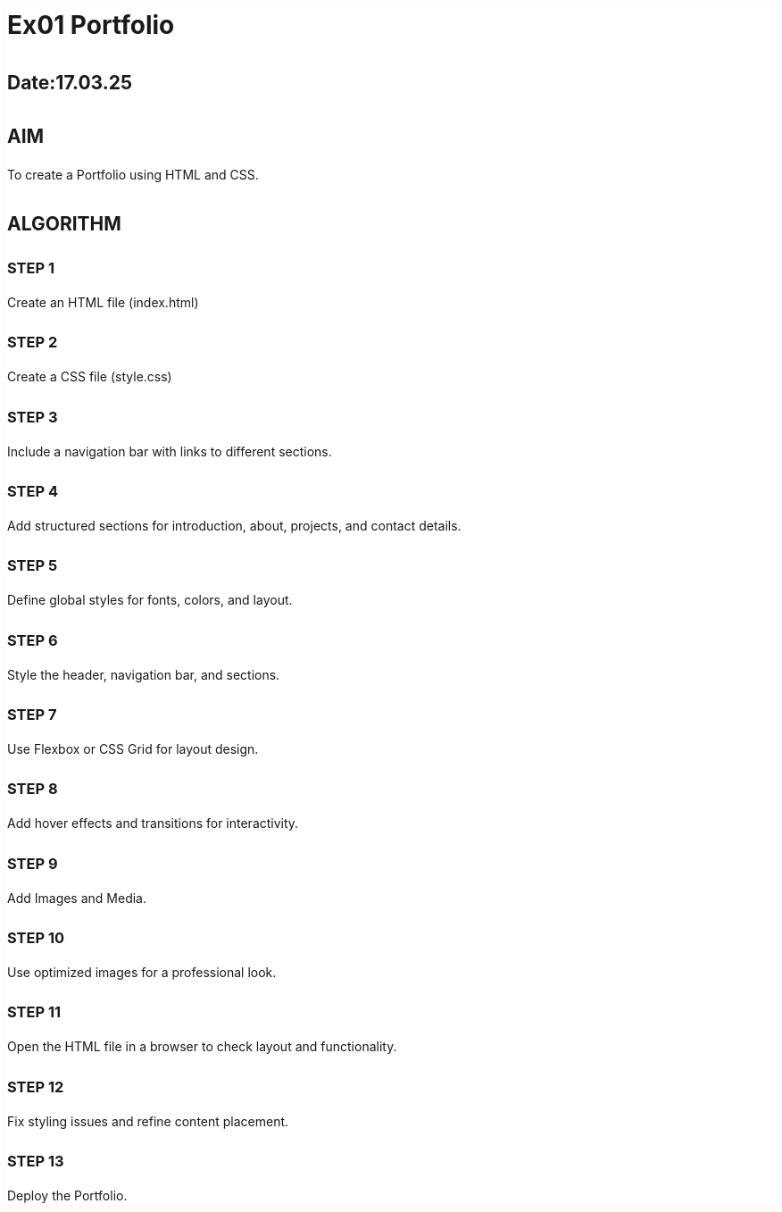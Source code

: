 # Ex01 Portfolio
## Date:17.03.25

## AIM
To create a Portfolio using HTML and CSS.

## ALGORITHM
### STEP 1
Create an HTML file (index.html)

### STEP 2
Create a CSS file (style.css)

### STEP 3
Include a navigation bar with links to different sections.

### STEP 4
Add structured sections for introduction, about, projects, and contact details.

### STEP 5
Define global styles for fonts, colors, and layout.

### STEP 6
Style the header, navigation bar, and sections.

### STEP 7
Use Flexbox or CSS Grid for layout design.

### STEP 8
Add hover effects and transitions for interactivity.

### STEP 9
Add Images and Media.

### STEP 10
Use optimized images for a professional look.

### STEP 11
Open the HTML file in a browser to check layout and functionality.

### STEP 12
Fix styling issues and refine content placement.

### STEP 13
Deploy the Portfolio.
